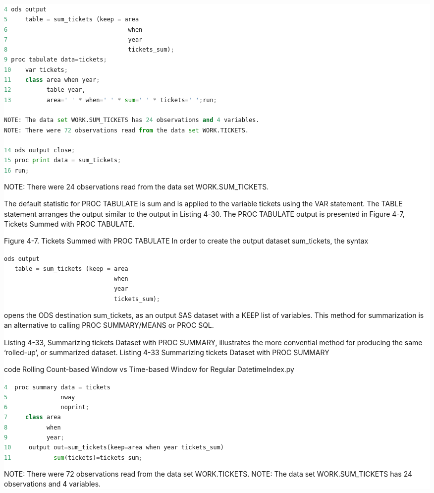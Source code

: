 ```python
4 ods output 
5     table = sum_tickets (keep = area
6                                  when
7                                  year
8                                  tickets_sum);
9 proc tabulate data=tickets;
10    var tickets;
11    class area when year;
12          table year,
13          area=' ' * when=' ' * sum=' ' * tickets=' ';run;

NOTE: The data set WORK.SUM_TICKETS has 24 observations and 4 variables.
NOTE: There were 72 observations read from the data set WORK.TICKETS.

14 ods output close;
15 proc print data = sum_tickets;
16 run;
```
NOTE: There were 24 observations read from the data set WORK.SUM_TICKETS.

The default statistic for PROC TABULATE is sum and is applied to the variable tickets using the VAR statement. The TABLE statement arranges the output similar to the output in Listing 4-30. The PROC TABULATE output is presented in Figure 4-7, Tickets Summed with PROC TABULATE.

 
Figure 4-7.  Tickets Summed with PROC TABULATE
In order to create the output dataset sum_tickets, the syntax
```python
ods output 
   table = sum_tickets (keep = area
                               when
                               year
                               tickets_sum);
```
opens the ODS destination sum_tickets, as an output SAS dataset with a KEEP list of variables.  This method for summarization is an alternative to calling PROC SUMMARY/MEANS or PROC SQL.

Listing 4-33, Summarizing tickets Dataset with PROC SUMMARY, illustrates the more convential method for producing the same ‘rolled-up’, or summarized dataset.
Listing 4-33  Summarizing tickets Dataset with PROC SUMMARY

<div class="code-head"><span>code</span> Rolling Count-based Window vs Time-based Window for Regular DatetimeIndex.py</div>

```python
4  proc summary data = tickets
5               nway
6               noprint;
7     class area
8           when
9           year;
10     output out=sum_tickets(keep=area when year tickets_sum)
11            sum(tickets)=tickets_sum;
```
NOTE: There were 72 observations read from the data set WORK.TICKETS.
NOTE: The data set WORK.SUM_TICKETS has 24 observations and 4 variables.
